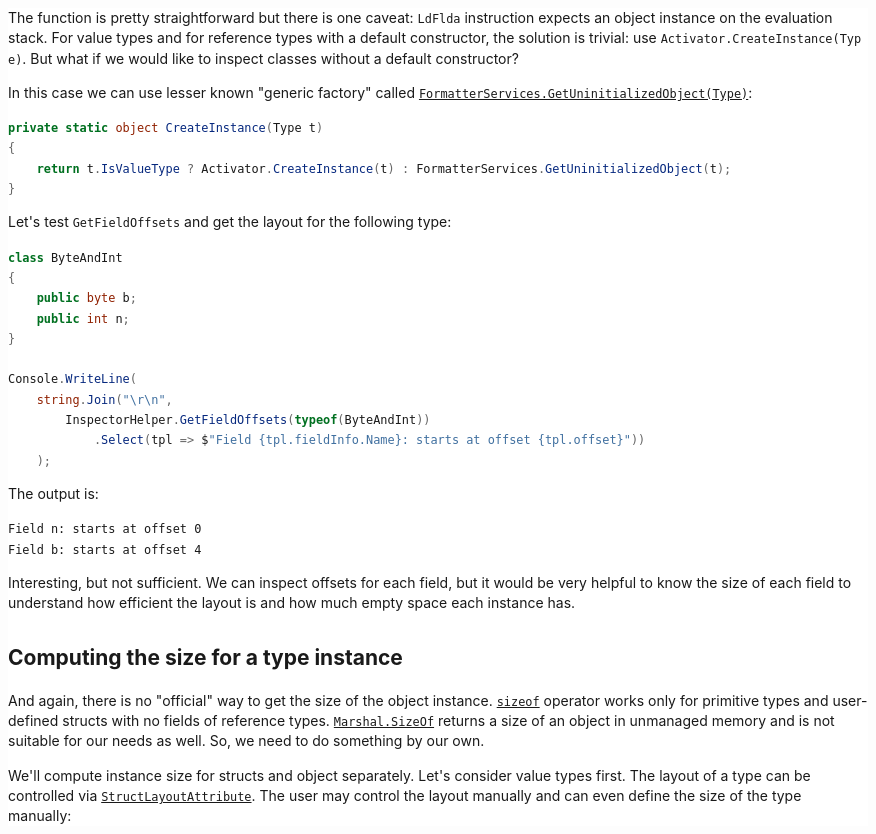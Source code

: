 The function is pretty straightforward but there is one caveat: `LdFlda` instruction expects an object instance on the evaluation stack. For value types and for reference types with a default constructor, the solution is trivial: use `Activator.CreateInstance(Type)`. But what if we would like to inspect classes without a default constructor?

In this case we can use lesser known "generic factory" called [`FormatterServices.GetUninitializedObject(Type)`](https://msdn.microsoft.com/en-us/library/system.runtime.serialization.formatterservices.getuninitializedobject(v=vs.110).aspx):

```csharp
private static object CreateInstance(Type t)
{
    return t.IsValueType ? Activator.CreateInstance(t) : FormatterServices.GetUninitializedObject(t);
}
```

Let's test `GetFieldOffsets` and get the layout for the following type:

```csharp
class ByteAndInt
{
    public byte b;
    public int n;
}

Console.WriteLine(
    string.Join("\r\n",
        InspectorHelper.GetFieldOffsets(typeof(ByteAndInt))
            .Select(tpl => $"Field {tpl.fieldInfo.Name}: starts at offset {tpl.offset}"))
    );
```

The output is:

```
Field n: starts at offset 0
Field b: starts at offset 4
```

Interesting, but not sufficient. We can inspect offsets for each field, but it would be very helpful to know the size of each field to understand how efficient the layout is and how much empty space each instance has.

## Computing the size for a type instance

And again, there is no "official" way to get the size of the object instance. [`sizeof`](https://docs.microsoft.com/en-us/dotnet/csharp/language-reference/keywords/sizeof) operator works only for primitive types and user-defined structs with no fields of reference types. [`Marshal.SizeOf`](https://docs.microsoft.com/en-us/dotnet/api/system.runtime.interopservices.marshal.sizeof?view=netframework-4.7) returns a size of an object in unmanaged memory and is not suitable for our needs as well. So, we need to do something by our own.

We'll compute instance size for structs and object separately. Let's consider value types first. The layout of a type can be controlled via [`StructLayoutAttribute`](https://msdn.microsoft.com/en-us/library/system.runtime.interopservices.structlayoutattribute(v=vs.110).aspx). The user may control the layout manually and can even define the size of the type manually:
